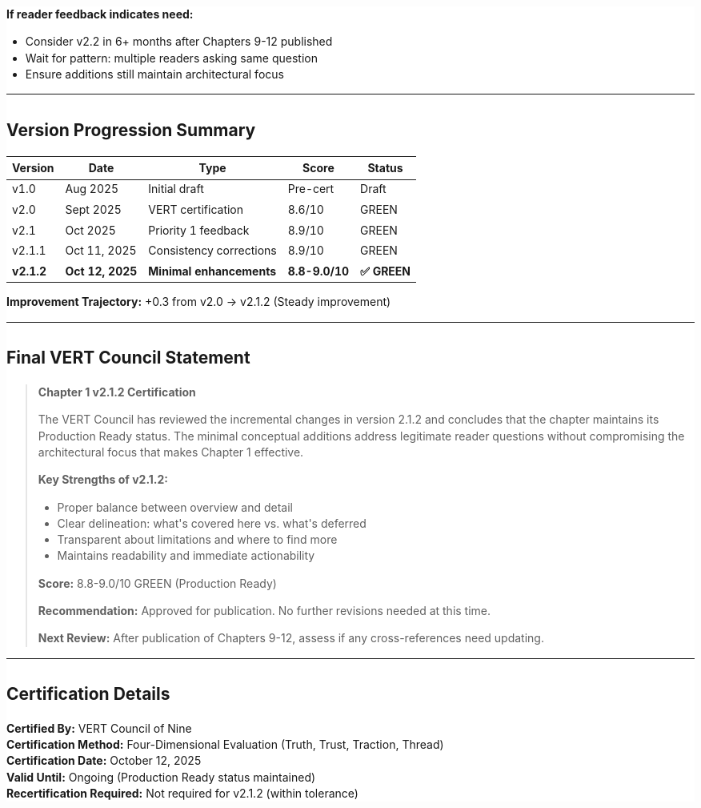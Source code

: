 **If reader feedback indicates need:**
- Consider v2.2 in 6+ months after Chapters 9-12 published
- Wait for pattern: multiple readers asking same question
- Ensure additions still maintain architectural focus

---

## Version Progression Summary

| Version | Date | Type | Score | Status |
|---------|------|------|-------|--------|
| v1.0 | Aug 2025 | Initial draft | Pre-cert | Draft |
| v2.0 | Sept 2025 | VERT certification | 8.6/10 | GREEN |
| v2.1 | Oct 2025 | Priority 1 feedback | 8.9/10 | GREEN |
| v2.1.1 | Oct 11, 2025 | Consistency corrections | 8.9/10 | GREEN |
| **v2.1.2** | **Oct 12, 2025** | **Minimal enhancements** | **8.8-9.0/10** | **✅ GREEN** |

**Improvement Trajectory:** +0.3 from v2.0 → v2.1.2 (Steady improvement)

---

## Final VERT Council Statement

> **Chapter 1 v2.1.2 Certification**
>
> The VERT Council has reviewed the incremental changes in version 2.1.2 and concludes that the chapter maintains its Production Ready status. The minimal conceptual additions address legitimate reader questions without compromising the architectural focus that makes Chapter 1 effective.
>
> **Key Strengths of v2.1.2:**
> - Proper balance between overview and detail
> - Clear delineation: what's covered here vs. what's deferred
> - Transparent about limitations and where to find more
> - Maintains readability and immediate actionability
>
> **Score:** 8.8-9.0/10 GREEN (Production Ready)
>
> **Recommendation:** Approved for publication. No further revisions needed at this time.
>
> **Next Review:** After publication of Chapters 9-12, assess if any cross-references need updating.

---

## Certification Details

**Certified By:** VERT Council of Nine  
**Certification Method:** Four-Dimensional Evaluation (Truth, Trust, Traction, Thread)  
**Certification Date:** October 12, 2025  
**Valid Until:** Ongoing (Production Ready status maintained)  
**Recertification Required:** Not required for v2.1.2 (within tolerance)
